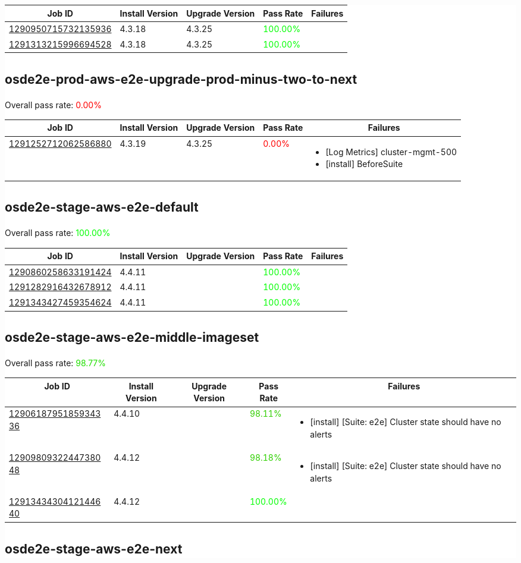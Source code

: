 | Job ID | Install Version | Upgrade Version | Pass Rate | Failures |
|--------|-----------------|-----------------|-----------|----------|
[1290950715732135936](https://prow.ci.openshift.org/view/gs/origin-ci-test/logs/osde2e-prod-aws-e2e-upgrade-prod-minus-three-to-next/1290950715732135936) | 4.3.18 | 4.3.25 | <span style="color:#01fe00;">100.00%</span>|
[1291313215996694528](https://prow.ci.openshift.org/view/gs/origin-ci-test/logs/osde2e-prod-aws-e2e-upgrade-prod-minus-three-to-next/1291313215996694528) | 4.3.18 | 4.3.25 | <span style="color:#01fe00;">100.00%</span>|



## osde2e-prod-aws-e2e-upgrade-prod-minus-two-to-next

Overall pass rate: <span style="color:#ff0000;">0.00%</span>

| Job ID | Install Version | Upgrade Version | Pass Rate | Failures |
|--------|-----------------|-----------------|-----------|----------|
[1291252712062586880](https://prow.ci.openshift.org/view/gs/origin-ci-test/logs/osde2e-prod-aws-e2e-upgrade-prod-minus-two-to-next/1291252712062586880) | 4.3.19 | 4.3.25 | <span style="color:#ff0000;">0.00%</span>|<ul><li>[Log Metrics] cluster-mgmt-500</li><li>[install] BeforeSuite</li></ul>



## osde2e-stage-aws-e2e-default

Overall pass rate: <span style="color:#01fe00;">100.00%</span>

| Job ID | Install Version | Upgrade Version | Pass Rate | Failures |
|--------|-----------------|-----------------|-----------|----------|
[1290860258633191424](https://prow.ci.openshift.org/view/gs/origin-ci-test/logs/osde2e-stage-aws-e2e-default/1290860258633191424) | 4.4.11 |  | <span style="color:#01fe00;">100.00%</span>|
[1291282916432678912](https://prow.ci.openshift.org/view/gs/origin-ci-test/logs/osde2e-stage-aws-e2e-default/1291282916432678912) | 4.4.11 |  | <span style="color:#01fe00;">100.00%</span>|
[1291343427459354624](https://prow.ci.openshift.org/view/gs/origin-ci-test/logs/osde2e-stage-aws-e2e-default/1291343427459354624) | 4.4.11 |  | <span style="color:#01fe00;">100.00%</span>|



## osde2e-stage-aws-e2e-middle-imageset

Overall pass rate: <span style="color:#20df00;">98.77%</span>

| Job ID | Install Version | Upgrade Version | Pass Rate | Failures |
|--------|-----------------|-----------------|-----------|----------|
[1290618795185934336](https://prow.ci.openshift.org/view/gs/origin-ci-test/logs/osde2e-stage-aws-e2e-middle-imageset/1290618795185934336) | 4.4.10 |  | <span style="color:#31ce00;">98.11%</span>|<ul><li>[install] [Suite: e2e] Cluster state should have no alerts</li></ul>
[1290980932244738048](https://prow.ci.openshift.org/view/gs/origin-ci-test/logs/osde2e-stage-aws-e2e-middle-imageset/1290980932244738048) | 4.4.12 |  | <span style="color:#2fd000;">98.18%</span>|<ul><li>[install] [Suite: e2e] Cluster state should have no alerts</li></ul>
[1291343430412144640](https://prow.ci.openshift.org/view/gs/origin-ci-test/logs/osde2e-stage-aws-e2e-middle-imageset/1291343430412144640) | 4.4.12 |  | <span style="color:#01fe00;">100.00%</span>|



## osde2e-stage-aws-e2e-next
